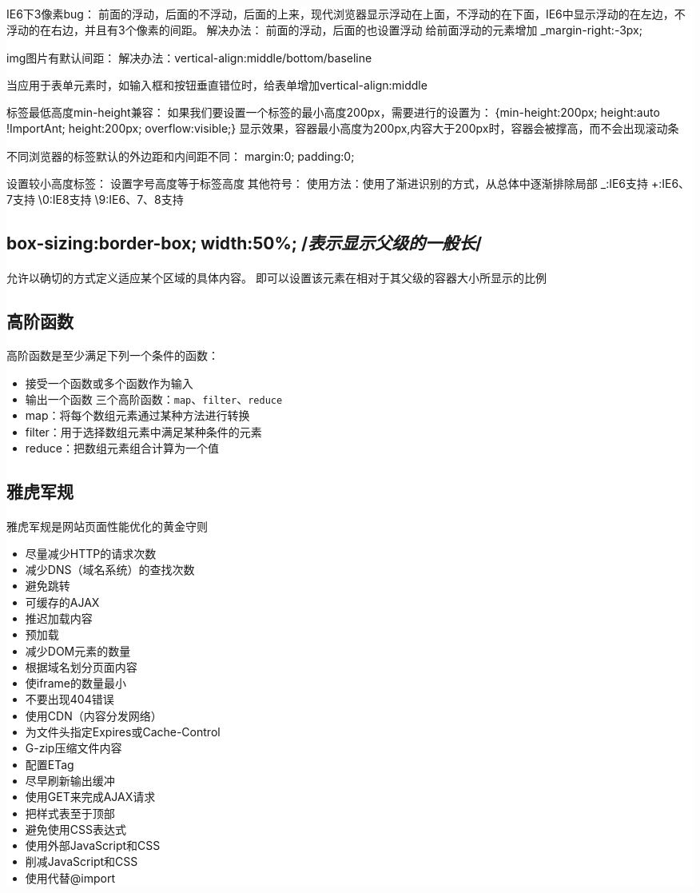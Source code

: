IE6下3像素bug：
前面的浮动，后面的不浮动，后面的上来，现代浏览器显示浮动在上面，不浮动的在下面，IE6中显示浮动的在左边，不浮动的在右边，并且有3个像素的间距。
解决办法：
前面的浮动，后面的也设置浮动
给前面浮动的元素增加 _margin-right:-3px;

img图片有默认间距：
解决办法：vertical-align:middle/bottom/baseline

当应用于表单元素时，如输入框和按钮垂直错位时，给表单增加vertical-align:middle

标签最低高度min-height兼容：
如果我们要设置一个标签的最小高度200px，需要进行的设置为：
{min-height:200px; height:auto !ImportAnt; height:200px; overflow:visible;}
显示效果，容器最小高度为200px,内容大于200px时，容器会被撑高，而不会出现滚动条

不同浏览器的标签默认的外边距和内间距不同：
margin:0; padding:0;

设置较小高度标签：
设置字号高度等于标签高度
其他符号：
使用方法：使用了渐进识别的方式，从总体中逐渐排除局部
_:IE6支持
+:IE6、7支持
\0:IE8支持
\9:IE6、7、8支持

## box-sizing:border-box; width:50%;  /*表示显示父级的一般长*/
  允许以确切的方式定义适应某个区域的具体内容。
  即可以设置该元素在相对于其父级的容器大小所显示的比例

## 高阶函数
高阶函数是至少满足下列一个条件的函数：
  - 接受一个函数或多个函数作为输入
  - 输出一个函数
三个高阶函数：`map`、`filter`、`reduce`
  - map：将每个数组元素通过某种方法进行转换
  - filter：用于选择数组元素中满足某种条件的元素
  - reduce：把数组元素组合计算为一个值

## 雅虎军规
雅虎军规是网站页面性能优化的黄金守则
  - 尽量减少HTTP的请求次数
  - 减少DNS（域名系统）的查找次数
  - 避免跳转
  - 可缓存的AJAX
  - 推迟加载内容
  - 预加载
  - 减少DOM元素的数量
  - 根据域名划分页面内容
  - 使iframe的数量最小
  - 不要出现404错误
  - 使用CDN（内容分发网络）
  - 为文件头指定Expires或Cache-Control
  - G-zip压缩文件内容
  - 配置ETag
  - 尽早刷新输出缓冲
  - 使用GET来完成AJAX请求
  - 把样式表至于顶部
  - 避免使用CSS表达式
  - 使用外部JavaScript和CSS
  - 削减JavaScript和CSS
  - 使用<link>代替@import